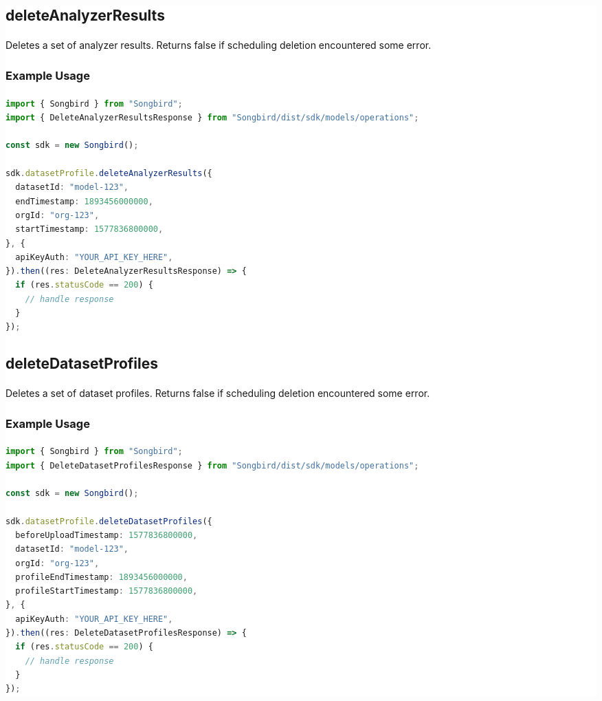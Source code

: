 ## deleteAnalyzerResults

Deletes a set of analyzer results. Returns false if scheduling deletion encountered some error.

        

### Example Usage

```typescript
import { Songbird } from "Songbird";
import { DeleteAnalyzerResultsResponse } from "Songbird/dist/sdk/models/operations";

const sdk = new Songbird();

sdk.datasetProfile.deleteAnalyzerResults({
  datasetId: "model-123",
  endTimestamp: 1893456000000,
  orgId: "org-123",
  startTimestamp: 1577836800000,
}, {
  apiKeyAuth: "YOUR_API_KEY_HERE",
}).then((res: DeleteAnalyzerResultsResponse) => {
  if (res.statusCode == 200) {
    // handle response
  }
});
```

## deleteDatasetProfiles

Deletes a set of dataset profiles. Returns false if scheduling deletion encountered some error.

        

### Example Usage

```typescript
import { Songbird } from "Songbird";
import { DeleteDatasetProfilesResponse } from "Songbird/dist/sdk/models/operations";

const sdk = new Songbird();

sdk.datasetProfile.deleteDatasetProfiles({
  beforeUploadTimestamp: 1577836800000,
  datasetId: "model-123",
  orgId: "org-123",
  profileEndTimestamp: 1893456000000,
  profileStartTimestamp: 1577836800000,
}, {
  apiKeyAuth: "YOUR_API_KEY_HERE",
}).then((res: DeleteDatasetProfilesResponse) => {
  if (res.statusCode == 200) {
    // handle response
  }
});
```
